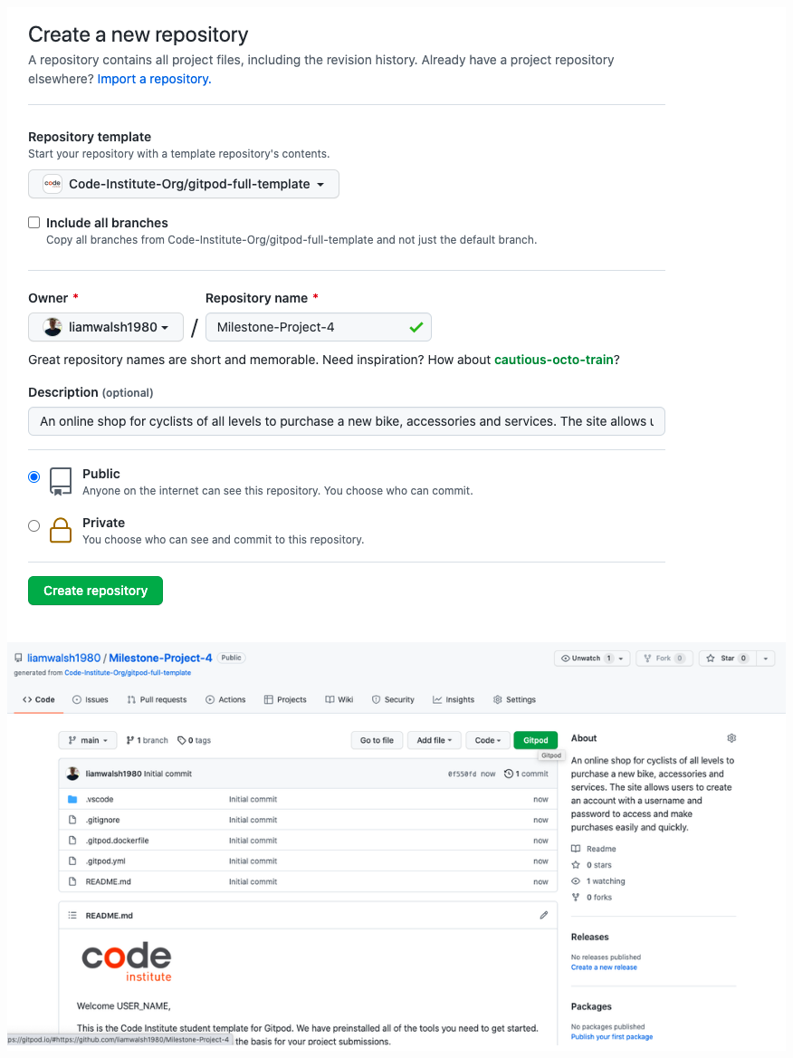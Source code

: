 ![Image template](readme/images/ms4-creating-a-new-repo-close-up.png)

![Image template](readme/images/ms4-repo-created.png)
